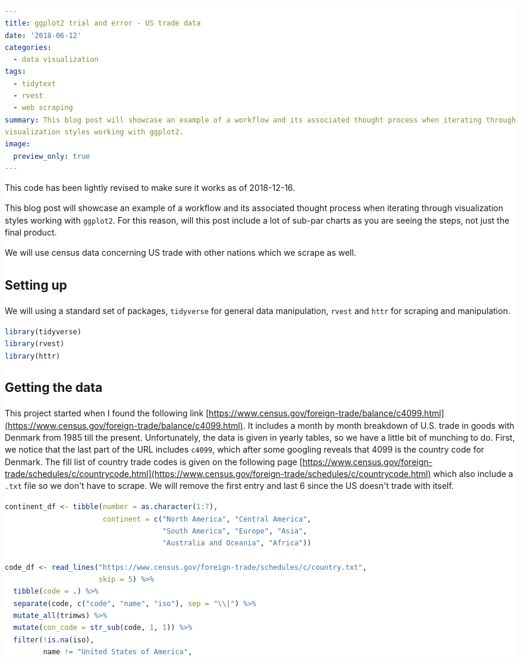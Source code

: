 ```yaml
---
title: ggplot2 trial and error - US trade data
date: '2018-06-12'
categories:
  - data visualization
tags:
  - tidytext
  - rvest
  - web scraping
summary: This blog post will showcase an example of a workflow and its associated thought process when iterating through visualization styles working with ggplot2.
image:
  preview_only: true
---
```




<div class = "note">
This code has been lightly revised to make sure it works as of 2018-12-16.
</div>

This blog post will showcase an example of a workflow and its associated thought process when iterating through visualization styles working with `ggplot2`. For this reason, will this post include a lot of sub-par charts as you are seeing the steps, not just the final product.  

We will use census data concerning US trade with other nations which we scrape as well.

## Setting up

We will using a standard set of packages, `tidyverse` for general data manipulation, `rvest` and `httr` for scraping and manipulation.


```r
library(tidyverse)
library(rvest)
library(httr)
```

## Getting the data

This project started when I found the following link [https://www.census.gov/foreign-trade/balance/c4099.html](https://www.census.gov/foreign-trade/balance/c4099.html). It includes a month by month breakdown of U.S. trade in goods with Denmark from 1985 till the present. Unfortunately, the data is given in yearly tables, so we have a little bit of munching to do. First, we notice that the last part of the URL includes `c4099`, which after some googling reveals that 4099 is the country code for Denmark. The fill list of country trade codes is given on the following page [https://www.census.gov/foreign-trade/schedules/c/countrycode.html](https://www.census.gov/foreign-trade/schedules/c/countrycode.html) which also include a `.txt` file so we don't have to scrape. We will remove the first entry and last 6 since the US doesn't trade with itself.


```r
continent_df <- tibble(number = as.character(1:7),
                       continent = c("North America", "Central America", 
                                     "South America", "Europe", "Asia", 
                                     "Australia and Oceania", "Africa"))

code_df <- read_lines("https://www.census.gov/foreign-trade/schedules/c/country.txt",
                      skip = 5) %>%
  tibble(code = .) %>%
  separate(code, c("code", "name", "iso"), sep = "\\|") %>%
  mutate_all(trimws) %>%
  mutate(con_code = str_sub(code, 1, 1)) %>%
  filter(!is.na(iso), 
         name != "United States of America", 
```